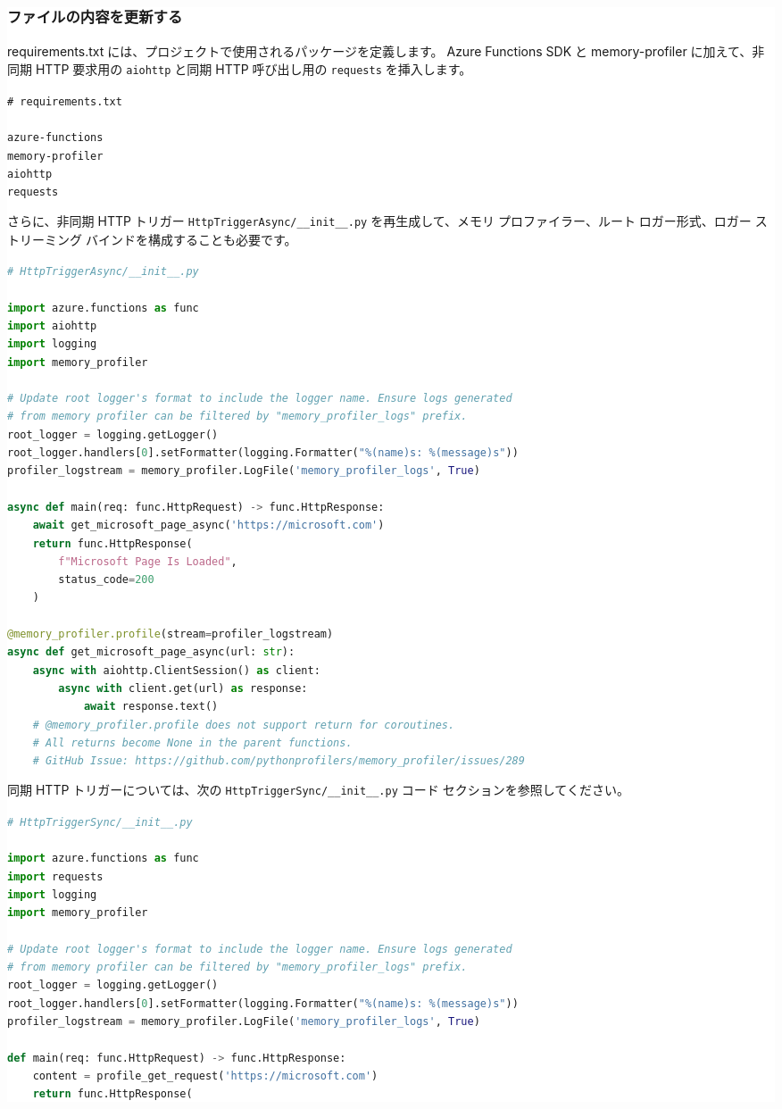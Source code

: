 ### <a name="update-file-contents"></a>ファイルの内容を更新する

requirements.txt には、プロジェクトで使用されるパッケージを定義します。 Azure Functions SDK と memory-profiler に加えて、非同期 HTTP 要求用の `aiohttp` と同期 HTTP 呼び出し用の `requests` を挿入します。

```text
# requirements.txt

azure-functions
memory-profiler
aiohttp
requests
```

さらに、非同期 HTTP トリガー `HttpTriggerAsync/__init__.py` を再生成して、メモリ プロファイラー、ルート ロガー形式、ロガー ストリーミング バインドを構成することも必要です。

```python
# HttpTriggerAsync/__init__.py

import azure.functions as func
import aiohttp
import logging
import memory_profiler

# Update root logger's format to include the logger name. Ensure logs generated
# from memory profiler can be filtered by "memory_profiler_logs" prefix.
root_logger = logging.getLogger()
root_logger.handlers[0].setFormatter(logging.Formatter("%(name)s: %(message)s"))
profiler_logstream = memory_profiler.LogFile('memory_profiler_logs', True)

async def main(req: func.HttpRequest) -> func.HttpResponse:
    await get_microsoft_page_async('https://microsoft.com')
    return func.HttpResponse(
        f"Microsoft Page Is Loaded",
        status_code=200
    )

@memory_profiler.profile(stream=profiler_logstream)
async def get_microsoft_page_async(url: str):
    async with aiohttp.ClientSession() as client:
        async with client.get(url) as response:
            await response.text()
    # @memory_profiler.profile does not support return for coroutines.
    # All returns become None in the parent functions.
    # GitHub Issue: https://github.com/pythonprofilers/memory_profiler/issues/289
```

同期 HTTP トリガーについては、次の `HttpTriggerSync/__init__.py` コード セクションを参照してください。

```python
# HttpTriggerSync/__init__.py

import azure.functions as func
import requests
import logging
import memory_profiler

# Update root logger's format to include the logger name. Ensure logs generated
# from memory profiler can be filtered by "memory_profiler_logs" prefix.
root_logger = logging.getLogger()
root_logger.handlers[0].setFormatter(logging.Formatter("%(name)s: %(message)s"))
profiler_logstream = memory_profiler.LogFile('memory_profiler_logs', True)

def main(req: func.HttpRequest) -> func.HttpResponse:
    content = profile_get_request('https://microsoft.com')
    return func.HttpResponse(
```